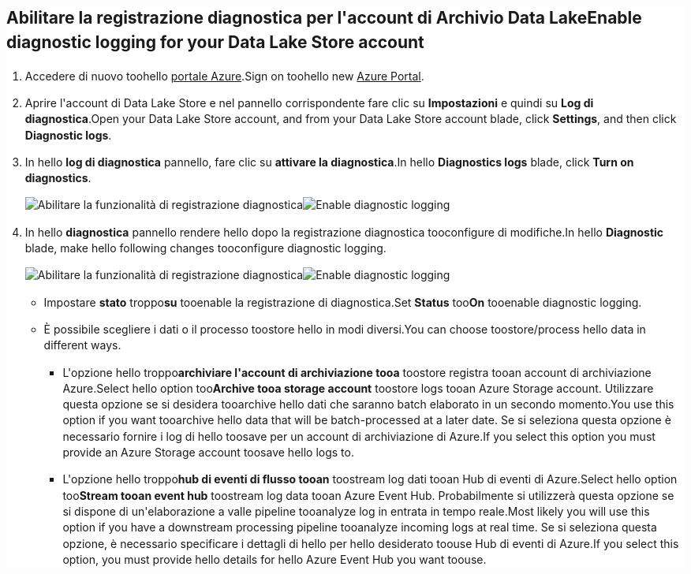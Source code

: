 ## <a name="enable-diagnostic-logging-for-your-data-lake-store-account"></a><span data-ttu-id="30b81-111">Abilitare la registrazione diagnostica per l'account di Archivio Data Lake</span><span class="sxs-lookup"><span data-stu-id="30b81-111">Enable diagnostic logging for your Data Lake Store account</span></span>
1. <span data-ttu-id="30b81-112">Accedere di nuovo toohello [portale Azure](https://portal.azure.com).</span><span class="sxs-lookup"><span data-stu-id="30b81-112">Sign on toohello new [Azure Portal](https://portal.azure.com).</span></span>
2. <span data-ttu-id="30b81-113">Aprire l'account di Data Lake Store e nel pannello corrispondente fare clic su **Impostazioni** e quindi su **Log di diagnostica**.</span><span class="sxs-lookup"><span data-stu-id="30b81-113">Open your Data Lake Store account, and from your Data Lake Store account blade, click **Settings**, and then click **Diagnostic logs**.</span></span>
3. <span data-ttu-id="30b81-114">In hello **log di diagnostica** pannello, fare clic su **attivare la diagnostica**.</span><span class="sxs-lookup"><span data-stu-id="30b81-114">In hello **Diagnostics logs** blade, click **Turn on diagnostics**.</span></span>

    <span data-ttu-id="30b81-115">![Abilitare la funzionalità di registrazione diagnostica](./media/data-lake-store-diagnostic-logs/turn-on-diagnostics.png "Abilitare i log di diagnostica")</span><span class="sxs-lookup"><span data-stu-id="30b81-115">![Enable diagnostic logging](./media/data-lake-store-diagnostic-logs/turn-on-diagnostics.png "Enable diagnostic logs")</span></span>

3. <span data-ttu-id="30b81-116">In hello **diagnostica** pannello rendere hello dopo la registrazione diagnostica tooconfigure di modifiche.</span><span class="sxs-lookup"><span data-stu-id="30b81-116">In hello **Diagnostic** blade, make hello following changes tooconfigure diagnostic logging.</span></span>
   
    <span data-ttu-id="30b81-117">![Abilitare la funzionalità di registrazione diagnostica](./media/data-lake-store-diagnostic-logs/enable-diagnostic-logs.png "Abilitare i log di diagnostica")</span><span class="sxs-lookup"><span data-stu-id="30b81-117">![Enable diagnostic logging](./media/data-lake-store-diagnostic-logs/enable-diagnostic-logs.png "Enable diagnostic logs")</span></span>
   
   * <span data-ttu-id="30b81-118">Impostare **stato** troppo**su** tooenable la registrazione di diagnostica.</span><span class="sxs-lookup"><span data-stu-id="30b81-118">Set **Status** too**On** tooenable diagnostic logging.</span></span>
   * <span data-ttu-id="30b81-119">È possibile scegliere i dati o il processo toostore hello in modi diversi.</span><span class="sxs-lookup"><span data-stu-id="30b81-119">You can choose toostore/process hello data in different ways.</span></span>
     
        * <span data-ttu-id="30b81-120">L'opzione hello troppo**archiviare l'account di archiviazione tooa** toostore registra tooan account di archiviazione Azure.</span><span class="sxs-lookup"><span data-stu-id="30b81-120">Select hello option too**Archive tooa storage account** toostore logs tooan Azure Storage account.</span></span> <span data-ttu-id="30b81-121">Utilizzare questa opzione se si desidera tooarchive hello dati che saranno batch elaborato in un secondo momento.</span><span class="sxs-lookup"><span data-stu-id="30b81-121">You use this option if you want tooarchive hello data that will be batch-processed at a later date.</span></span> <span data-ttu-id="30b81-122">Se si seleziona questa opzione è necessario fornire i log di hello toosave per un account di archiviazione di Azure.</span><span class="sxs-lookup"><span data-stu-id="30b81-122">If you select this option you must provide an Azure Storage account toosave hello logs to.</span></span>
        
        * <span data-ttu-id="30b81-123">L'opzione hello troppo**hub di eventi di flusso tooan** toostream log dati tooan Hub di eventi di Azure.</span><span class="sxs-lookup"><span data-stu-id="30b81-123">Select hello option too**Stream tooan event hub** toostream log data tooan Azure Event Hub.</span></span> <span data-ttu-id="30b81-124">Probabilmente si utilizzerà questa opzione se si dispone di un'elaborazione a valle pipeline tooanalyze log in entrata in tempo reale.</span><span class="sxs-lookup"><span data-stu-id="30b81-124">Most likely you will use this option if you have a downstream processing pipeline tooanalyze incoming logs at real time.</span></span> <span data-ttu-id="30b81-125">Se si seleziona questa opzione, è necessario specificare i dettagli di hello per hello desiderato toouse Hub di eventi di Azure.</span><span class="sxs-lookup"><span data-stu-id="30b81-125">If you select this option, you must provide hello details for hello Azure Event Hub you want toouse.</span></span>
